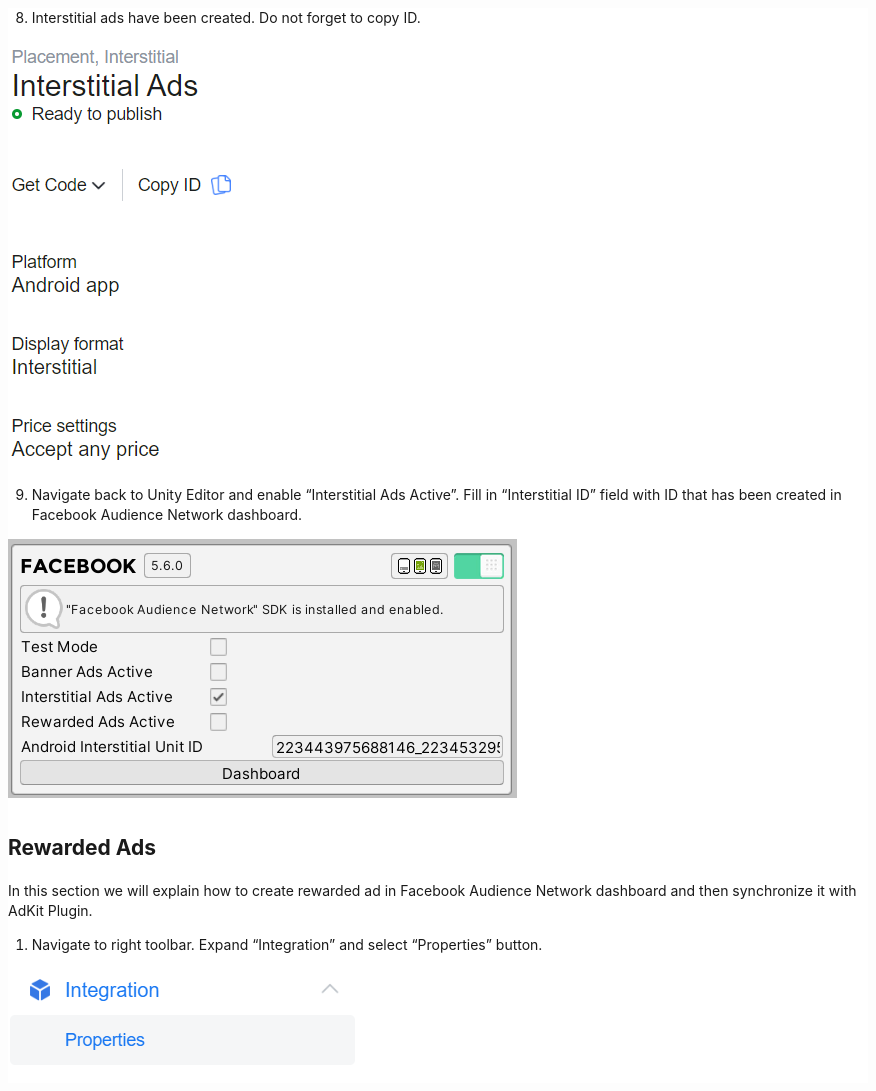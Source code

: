 8.	Interstitial ads have been created. Do not forget to copy ID.

![Interstitial Ads](../images/facebook/25.png ":size=200 :class=center")

9.	Navigate back to Unity Editor and enable “Interstitial Ads Active”. Fill in “Interstitial ID” field with ID that has been created in Facebook Audience Network dashboard.

![Fill In Interstitial ID](../images/facebook/26.png ":size=400 :class=center")

## Rewarded Ads

In this section we will explain how to create rewarded ad in Facebook Audience Network dashboard and then synchronize it with AdKit Plugin. 

1.	Navigate to right toolbar. Expand “Integration” and select “Properties” button.

![Properties](../images/facebook/9.png ":size=250 :class=center")
